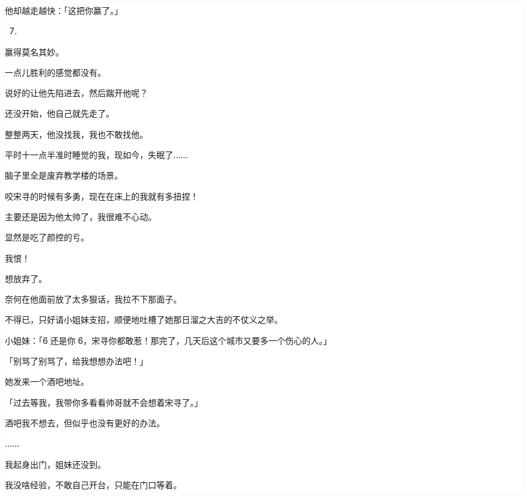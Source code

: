 
他却越走越快：「这把你赢了。」


7.


赢得莫名其妙。


一点儿胜利的感觉都没有。


说好的让他先陷进去，然后踹开他呢？


还没开始，他自己就先走了。


整整两天，他没找我，我也不敢找他。


平时十一点半准时睡觉的我，现如今，失眠了……


脑子里全是废弃教学楼的场景。


咬宋寻的时候有多勇，现在在床上的我就有多扭捏！


主要还是因为他太帅了，我很难不心动。


显然是吃了颜控的亏。


我恨！


想放弃了。


奈何在他面前放了太多狠话，我拉不下那面子。


不得已，只好请小姐妹支招，顺便地吐槽了她那日溜之大吉的不仗义之举。


小姐妹：「6 还是你 6，宋寻你都敢惹！那完了，几天后这个城市又要多一个伤心的人。」


「别骂了别骂了，给我想想办法吧！」


她发来一个酒吧地址。


「过去等我，我带你多看看帅哥就不会想着宋寻了。」


酒吧我不想去，但似乎也没有更好的办法。


……


我起身出门，姐妹还没到。


我没啥经验，不敢自己开台，只能在门口等着。

